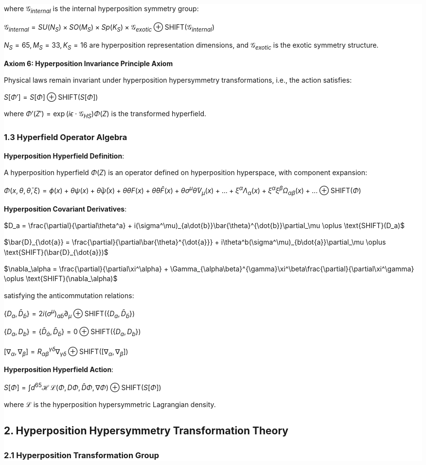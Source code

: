 where $`\mathcal{G}_{internal}`$ is the internal hyperposition symmetry group:

$`\mathcal{G}_{internal} = SU(N_S) \times SO(M_S) \times Sp(K_S) \times \mathcal{G}_{exotic} \oplus \text{SHIFT}(\mathcal{G}_{internal})`$

$`N_S = 65, M_S = 33, K_S = 16`$ are hyperposition representation dimensions, and $`\mathcal{G}_{exotic}`$ is the exotic symmetry structure.

**Axiom 6: Hyperposition Invariance Principle Axiom**

Physical laws remain invariant under hyperposition hypersymmetry transformations, i.e., the action satisfies:

$`S[\Phi'] = S[\Phi] \oplus \text{SHIFT}(S[\Phi])`$

where $`\Phi'(Z') = \exp(i\epsilon \cdot \mathcal{G}_{HS})\Phi(Z)`$ is the transformed hyperfield.

### 1.3 Hyperfield Operator Algebra

**Hyperposition Hyperfield Definition**:

A hyperposition hyperfield $`\Phi(Z)`$ is an operator defined on hyperposition hyperspace, with component expansion:

$`\Phi(x, \theta, \bar{\theta}, \xi) = \phi(x) + \theta\psi(x) + \bar{\theta}\bar{\psi}(x) + \theta\theta F(x) + \bar{\theta}\bar{\theta}\bar{F}(x) + \theta\sigma^\mu\bar{\theta}V_\mu(x) + ... + \xi^\alpha\Lambda_\alpha(x) + \xi^\alpha\xi^\beta\Omega_{\alpha\beta}(x) + ... \oplus \text{SHIFT}(\Phi)`$

**Hyperposition Covariant Derivatives**:

$`D_a = \frac{\partial}{\partial\theta^a} + i(\sigma^\mu)_{a\dot{b}}\bar{\theta}^{\dot{b}}\partial_\mu \oplus \text{SHIFT}(D_a)`$

$`\bar{D}_{\dot{a}} = \frac{\partial}{\partial\bar{\theta}^{\dot{a}}} + i\theta^b(\sigma^\mu)_{b\dot{a}}\partial_\mu \oplus \text{SHIFT}(\bar{D}_{\dot{a}})`$

$`\nabla_\alpha = \frac{\partial}{\partial\xi^\alpha} + \Gamma_{\alpha\beta}^{\gamma}\xi^\beta\frac{\partial}{\partial\xi^\gamma} \oplus \text{SHIFT}(\nabla_\alpha)`$

satisfying the anticommutation relations:

$`\{D_a, \bar{D}_{\dot{b}}\} = 2i(\sigma^\mu)_{a\dot{b}}\partial_\mu \oplus \text{SHIFT}(\{D_a, \bar{D}_{\dot{b}}\})`$

$`\{D_a, D_b\} = \{\bar{D}_{\dot{a}}, \bar{D}_{\dot{b}}\} = 0 \oplus \text{SHIFT}(\{D_a, D_b\})`$

$`[\nabla_\alpha, \nabla_\beta] = R_{\alpha\beta}^{\gamma\delta}\nabla_{\gamma\delta} \oplus \text{SHIFT}([\nabla_\alpha, \nabla_\beta])`$

**Hyperposition Hyperfield Action**:

$`S[\Phi] = \int d^{65}\mathcal{H} \, \mathcal{L}(\Phi, D\Phi, \bar{D}\Phi, \nabla\Phi) \oplus \text{SHIFT}(S[\Phi])`$

where $`\mathcal{L}`$ is the hyperposition hypersymmetric Lagrangian density.

## 2. Hyperposition Hypersymmetry Transformation Theory

### 2.1 Hyperposition Transformation Group
